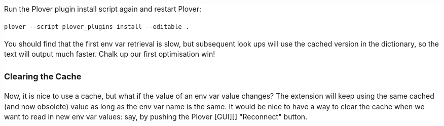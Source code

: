 Run the Plover plugin install script again and restart Plover:

```console
plover --script plover_plugins install --editable .
```

You should find that the first env var retrieval is slow, but subsequent look
ups will use the cached version in the dictionary, so the text will output much
faster. Chalk up our first optimisation win!

### Clearing the Cache

Now, it is nice to use a cache, but what if the value of an env var value
changes? The extension will keep using the same cached (and now obsolete) value
as long as the env var name is the same. It would be nice to have a way to clear
the cache when we want to read in new env var values: say, by pushing the Plover
[GUI][] "Reconnect" button.

<div class="centered-image" style="width: 50%;">
  <figure>

[^1]: You can confirm this in the [GitHub action][] that Plover uses to [build
[^2]: The latest version of Python as of this writing is [Python 3.12.1][].
[^3]: See also my [asdf installation script][] and [asdf zsh config][] for more
[^4]: It would seem that the naming conventions for project directories is to
[^5]: This seems like a good guiding principle for any Plover plugin, rather
[^6]: Setuptools seems to have adopted [`pyproject.toml`][] files as its
[^7]: Like the excellent [Plover Dict Commands][] plugin.
[^8]: The Plover [Plugin Commands documentation][Commands] shows commands as
[^9]: Entry points can also be written in uppercase, if that helps you to
[^10]: More information about this syntax pattern can be found in Setuptools'
[^11]: The [`plover_plugins` script][] is essentially a [wrapper around
[^12]: In order to make the `plover` command work as-written in the Plover wiki
[^13]: For a more robust implementation of a command plugin, including error
[^14]: Looking through the [Plover Plugin Guide][], you may have also read about
[^15]: The naming, purpose, and details of [`_Context`][] and [`_Action`][] is
[^16]: If the `[int(arg) for arg in argument.split(":")]` code looks confusing
[^17]: Yes, technically [pseudo-random][], but the number's unpredictability is
[^18]: I tried a multitude of ways that Python allows you to run a
[^19]: For an example of a plugin that hooks into _all_ of Plover's Engine
[^20]: The whole [`join`][]-ing and [`split`][]-ing in the code was added
[^21]: For an example of a extension plugin that covers this functionality, but
[^22]: Other popular ones include [GitLab][] and [Bitbucket][].
[^23]: I found this out the hard way while developing the [Plover Run
[^24]: **Update Feb 8, 2024**: Wouldn't you know it, there is a better way to do
[^25]: We will just use a [lightweight tag][git tag] for simplicity's sake,
[`_Action`]: https://github.com/openstenoproject/plover/blob/53c416fd893d62ab9ede5898129da3be856e910d/plover/formatting.py#L571
[Actions page]: https://github.com/paulfioravanti/plover-practice-plugin/actions
[annotated tag]: https://git-scm.com/book/en/v2/Git-Basics-Tagging#_annotated_tags
[asdf]: https://github.com/asdf-vm/asdf
[asdf Getting Started]: https://asdf-vm.com/guide/getting-started.html
[asdf installation script]: https://github.com/paulfioravanti/dotfiles/blob/3c35334c219ff472b428d49531fb81d38bfc9b33/asdf/setup.sh
[asdf Python plugin]: https://github.com/asdf-community/asdf-python
[asdf zsh config]: https://github.com/paulfioravanti/dotfiles/blob/3c35334c219ff472b428d49531fb81d38bfc9b33/zshrc#L56
[auto-generating a GitHub release]: https://github.com/paulfioravanti/plover-run-applescript/blob/8d9d14a76c31fd794416367bfa5c727751ca564c/.github/workflows/release.yml#L34
[Bitbucket]: https://bitbucket.org/
[cache]: https://en.wikipedia.org/wiki/Cache_(computing)
[CI/CD]: https://en.wikipedia.org/wiki/CI/CD
[classes]: https://docs.python.org/3/tutorial/classes.html
[Commands]: https://plover.readthedocs.io/en/latest/plugin-dev/commands.html
[concurrent process]: https://en.wikipedia.org/wiki/Concurrent_computing
[`_Context`]: https://github.com/openstenoproject/plover/blob/53c416fd893d62ab9ede5898129da3be856e910d/plover/formatting.py#L254
[crystal ball]: https://en.wikipedia.org/wiki/Crystal_ball
[dasherize]: https://en.wiktionary.org/wiki/dasherize
[downcases the name]: https://github.com/openstenoproject/plover/blob/53c416fd893d62ab9ede5898129da3be856e910d/plover/registry.py#L48
[download the Plover application]: https://github.com/openstenoproject/plover/releases/latest
[`dump`]: https://docs.python.org/3/library/json.html#json.dump
[Editable installs]: https://pip.pypa.io/en/stable/topics/local-project-installs/#editable-installs
[Emoji]: https://en.wikipedia.org/wiki/Emoji
[Entry Points Syntax documentation]: https://setuptools.pypa.io/en/latest/userguide/entry_point.html#entry-points-syntax
[environment variables]: https://en.wikipedia.org/wiki/Environment_variable
[Extensions]: https://plover.readthedocs.io/en/latest/plugin-dev/extensions.html
[fire and forget]: https://en.wiktionary.org/wiki/fire_and_forget
[friendly command alias]: https://github.com/openstenoproject/plover/wiki/Dictionary-Format#friendly-command-names
[`getenv`]: https://docs.python.org/3/library/os.html#os.getenv
[Git]: https://git-scm.com/
[git commit reference]: https://git-scm.com/book/en/v2/Git-Internals-Git-References
[Git downloads]: https://git-scm.com/downloads
[GitHub]: https://github.com/
[GitHub action]: https://docs.github.com/en/actions
[GitHub new repository]: https://github.com/new
[`github.ref`]: https://docs.github.com/en/actions/learn-github-actions/contexts#github-context
[GitHub sign up]: https://github.com/signup
[GitLab]: https://about.gitlab.com/
[Git reference documentation]: https://git-scm.com/docs
[git tag]: https://git-scm.com/book/en/Git-Basics-Tagging
[GPLv3+]: https://www.gnu.org/licenses/gpl-3.0.txt
[GUI]: https://en.wikipedia.org/wiki/Graphical_user_interface
[`hook_connect`]: https://plover.readthedocs.io/en/latest/api/engine.html#plover.engine.StenoEngine.hook_connect
[`hook_disconnect`]: https://plover.readthedocs.io/en/latest/api/engine.html#plover.engine.StenoEngine.hook_disconnect
[`__init__.py`]: https://docs.python.org/3/reference/import.html#regular-packages
[Install example]: https://github.com/paulfioravanti/plover-practice-plugin?tab=readme-ov-file#install
[`int()`]: https://docs.python.org/3/library/functions.html#int
[interactive mode]: https://www.gnu.org/software/bash/manual/html_node/Interactive-Shell-Behavior.html
[Invoke Plover from the command line]: https://github.com/openstenoproject/plover/wiki/Invoke-Plover-from-the-command-line
[JSON dictionary]: https://github.com/paulfioravanti/steno-dictionaries/blob/b5b97066862bb5868ff4ce2dd8fe149e0c198291/dictionaries/q-and-a.json
[job]: https://docs.github.com/en/actions/using-jobs/using-jobs-in-a-workflow
[`join`]: https://docs.python.org/3/library/stdtypes.html#str.join
[`json`]: https://docs.python.org/3/library/json.html
[JSON]: https://en.wikipedia.org/wiki/JSON
[Keyboard shortcuts]: https://en.wikipedia.org/wiki/Keyboard_shortcut
[`load`]: https://docs.python.org/3/library/json.html#json.load
[list comprehensions]: https://docs.python.org/3/tutorial/datastructures.html#list-comprehensions
[`machine_state_changed`]: https://plover.readthedocs.io/en/latest/api/engine.html#machine_state_changed
[Macro]: https://plover.readthedocs.io/en/latest/plugin-dev/macros.html
[Markdown]: https://daringfireball.net/projects/markdown/
[`match` statement]: https://docs.python.org/3/reference/compound_stmts.html#match
[Metas]: https://plover.readthedocs.io/en/latest/plugin-dev/metas.html
[mypy]: https://github.com/python/mypy
[mysteriously disappearing]: https://discord.com/channels/136953735426473984/1034561149947089007/1198977782160568340
[Object lifetime]: https://en.wikipedia.org/wiki/Object_lifetime
[Open Steno Project]: https://www.openstenoproject.org/
[`os`]: https://docs.python.org/3/library/os.html
[`pass`]: https://docs.python.org/3/tutorial/controlflow.html#pass-statements
[paulfioravanti/plover-practice-plugin]: https://github.com/paulfioravanti/plover-practice-plugin
[`pip`]: https://pypi.org/project/pip/
[pip packaging documentation]: https://pip.pypa.io/en/stable/reference/build-system/setup-py/
[Plover]: https://www.openstenoproject.org/
[Plover add user friendly names for built-in metas]: https://github.com/openstenoproject/plover/commit/23db9f3ce1f4ec62ffd11055d54525b1691e74ef
[Plover add support for macros]: https://github.com/openstenoproject/plover/commit/ce40f8e1eb486226096dbca979ad175c3408431a
[Plover `CONFIG_DIR`]: https://plover.readthedocs.io/en/latest/api/oslayer_config.html#plover.oslayer.config.CONFIG_DIR
[Plover Dict Commands]: https://github.com/KoiOates/plover_dict_commands
[Plover Emoji]: https://github.com/morinted/plover_emoji
[Plover Engine Hooks]: https://plover.readthedocs.io/en/latest/api/engine.html#engine-hooks
[Plover Engine states]: https://github.com/openstenoproject/plover/blob/53c416fd893d62ab9ede5898129da3be856e910d/plover/machine/base.py#L19
[Plover entry points]: https://github.com/openstenoproject/plover/blob/53c416fd893d62ab9ede5898129da3be856e910d/setup.cfg#L56
[Plover GitHub]: https://github.com/openstenoproject/plover
[Plover Last Translation]: https://github.com/nsmarkop/plover_last_translation
[Plover Local Env Var]: https://github.com/paulfioravanti/plover-local-env-var
[Plover Macros]: https://github.com/openstenoproject/plover/blob/53c416fd893d62ab9ede5898129da3be856e910d/setup.cfg#L83
[Plover Open URL]: https://github.com/nsmarkop/plover_open_url
[Plover platform builds]: https://github.com/openstenoproject/plover/blob/53c416fd893d62ab9ede5898129da3be856e910d/.github/workflows/ci/workflow_context.yml#L11
[Plover Plugin Guide]: https://plover.readthedocs.io/en/latest/plugins.html
[Plover Plugin Guide Initial Setup]: https://plover.readthedocs.io/en/latest/plugin-dev/setup.html#initial-setup
[Plover Plugin Guide Module-based Structure]: https://plover.readthedocs.io/en/latest/plugin-dev/setup.html#module-based-structure
[Plover Plugin Guide Package-based Structure]: https://plover.readthedocs.io/en/latest/plugin-dev/setup.html#package-based-structure
[Plover Plugin Manager]: https://docs.stenokeyboards.com/customize/plover-plugins.html#plugins-manager
[`plover_plugins` script]: https://github.com/openstenoproject/plover_plugins_manager/blob/ba368cbd89d48d81ef7d42b626d59fd15c8b17d3/setup.cfg#L53
[Plover Plugin types]: https://plover.readthedocs.io/en/latest/plugins.html#types-of-plugins
[Plover Plugin Registry]: https://plover.readthedocs.io/en/latest/api/registry.html
[Plover Plugin Registry list]: https://github.com/openstenoproject/plover_plugins_registry
[Plover Plugin Registry register_plugin]: https://plover.readthedocs.io/en/latest/api/registry.html#plover.registry.Registry.register_plugin
[Plover Publishing Plugins]: https://plover.readthedocs.io/en/latest/plugin-dev/publishing.html
[Plover Python dictionary]: https://github.com/paulfioravanti/steno-dictionaries/blob/697934326e30402f573538876d18b180d92f6eab/dictionaries/q_and_a.py
[Plover Python dictionary plugin]: https://github.com/openstenoproject/plover_python_dictionary
[Plover Q&A]: https://github.com/paulfioravanti/plover-q-and-a
[Plover Run AppleScript]: https://github.com/paulfioravanti/plover-run-applescript
[Plover Run AppleScript CI workflow]: https://github.com/paulfioravanti/plover-run-applescript/blob/f6d522a985cf698127751ae437ff938c06214116/.github/workflows/ci.yml
[Plover Run AppleScript OS change]: https://github.com/paulfioravanti/plover-run-applescript/blob/f6d522a985cf698127751ae437ff938c06214116/.github/workflows/ci.yml#L16
[Plover Run AppleScript PyXA Version issue]: https://github.com/paulfioravanti/plover-run-applescript/blob/f6d522a985cf698127751ae437ff938c06214116/README.md#pyxa-version
[Plover Run AppleScript release workflow]: https://github.com/paulfioravanti/plover-run-applescript/blob/f6d522a985cf698127751ae437ff938c06214116/.github/workflows/release.yml
[Plover Sending Commands]: https://plover.readthedocs.io/en/latest/cli_reference.html#sending-commands
[Plover's license]: https://github.com/openstenoproject/plover/blob/53c416fd893d62ab9ede5898129da3be856e910d/LICENSE.txt
[Plover Steno Engine Hooks Logger]: https://github.com/paulfioravanti/plover-steno-engine-hooks-logger
[`popen`]: https://docs.python.org/3/library/os.html#os.popen
[prefetching]: https://en.wikipedia.org/wiki/Prefetching
[Private Variables]: https://docs.python.org/3/tutorial/classes.html#tut-private
[pseudo-random]: https://en.wikipedia.org/wiki/Pseudorandom_number_generator
[Publishing package distribution releases using GitHub Actions CI/CD workflows]: https://packaging.python.org/en/latest/guides/publishing-package-distribution-releases-using-github-actions-ci-cd-workflows/
[create a pull request]: https://docs.github.com/en/pull-requests/collaborating-with-pull-requests/proposing-changes-to-your-work-with-pull-requests/creating-a-pull-request
[pyenv]: https://github.com/pyenv/pyenv
[pylint]: https://github.com/pylint-dev/pylint
[PyPI]: https://pypi.org/
[PyPI Create Account]: https://pypi.org/account/register/
[PyPI Plover Practice Plugin]: https://pypi.org/project/plover-practice-plugin/
[PyPI publish GitHub Action]: https://github.com/marketplace/actions/pypi-publish
[PyPI publish GitHub Action documentation]: https://github.com/marketplace/actions/pypi-publish#usage
[PyPI Publishing page]: https://pypi.org/manage/account/publishing/
[PyPI trusted publisher]: https://docs.pypi.org/trusted-publishers/
[`pyproject.toml`]: https://setuptools.pypa.io/en/latest/userguide/pyproject_config.html
[pytest]: https://pytest.org/
[Python]: https://www.python.org/
[Python 3.9.18]: https://www.python.org/downloads/release/python-3918/
[Python 3.12.1]: https://www.python.org/downloads/release/python-3121/
[Python dictionary]: https://docs.python.org/3/tutorial/datastructures.html#dictionaries
[Python modules]: https://docs.python.org/3/tutorial/modules.html
[Python packages]: https://docs.python.org/3/tutorial/modules.html#packages
[Python Packaging and Distributing projects]: https://packaging.python.org/en/latest/guides/distributing-packages-using-setuptools/
[Python version manager]: https://github.com/bernardoduarte/awesome-version-managers?tab=readme-ov-file#python
[`randint`]: https://docs.python.org/3/library/random.html#random.randint
[`random`]: https://docs.python.org/3/library/random.html
[`registry.json`]: https://github.com/openstenoproject/plover_plugins_registry/blob/421efcac42f0b2aae8cfa039c01b8c281371b621/registry.json
[regular package]: https://docs.python.org/3/glossary.html#term-regular-package
[`retro_case` and `retro_currency`]: https://github.com/openstenoproject/plover/blob/53c416fd893d62ab9ede5898129da3be856e910d/setup.cfg#L102
[`retro_` functions]: https://github.com/openstenoproject/plover/blob/53c416fd893d62ab9ede5898129da3be856e910d/setup.cfg#L85
[rule of thumb]: https://en.wikipedia.org/wiki/Rule_of_thumb
[Semantic versioning]: https://en.wikipedia.org/wiki/Software_versioning#Semantic_versioning
[`setup.cfg`]: https://setuptools.pypa.io/en/latest/userguide/declarative_config.html
[`setup.py`]: https://packaging.python.org/en/latest/glossary/#term-setup.py
[Setuptools]: https://setuptools.pypa.io/en/latest/index.html
[Setuptools entry points]: https://setuptools.pypa.io/en/latest/userguide/entry_point.html
[Setuptools metadata]: https://setuptools.pypa.io/en/latest/userguide/declarative_config.html#metadata
[shell]: https://en.wikipedia.org/wiki/Shell_(computing)
[snake case]: https://en.wiktionary.org/wiki/snake_case
[`sorted`]: https://docs.python.org/3/library/functions.html#sorted
[`split`]: https://docs.python.org/3/library/stdtypes.html#str.split
[`startsWith`]: https://docs.github.com/en/actions/learn-github-actions/expressions#startswith
[state]: https://en.wikipedia.org/wiki/State_(computer_science)
[StenoEngine]: https://plover.readthedocs.io/en/latest/api/engine.html
[`str()`]: https://docs.python.org/3/library/stdtypes.html#str
[terminal emulator]: https://en.wikipedia.org/wiki/Terminal_emulator
[this example]: https://github.com/paulfioravanti/plover-run-applescript/blob/8d9d14a76c31fd794416367bfa5c727751ca564c/.github/workflows/release.yml
[Type conversion]: https://en.wikipedia.org/wiki/Type_conversion
[URL]: https://en.wikipedia.org/wiki/URL
[`webbrowser`]: https://docs.python.org/3/library/webbrowser.html
[webbrowser.open]: https://docs.python.org/3/library/webbrowser.html#webbrowser.open
[wrapper around `pip`]: https://github.com/openstenoproject/plover_plugins_manager/blob/ba368cbd89d48d81ef7d42b626d59fd15c8b17d3/plover_plugins_manager/__main__.py#L40
[wrapper function]: https://en.wikipedia.org/wiki/Wrapper_function
[zsh]: https://www.zsh.org/